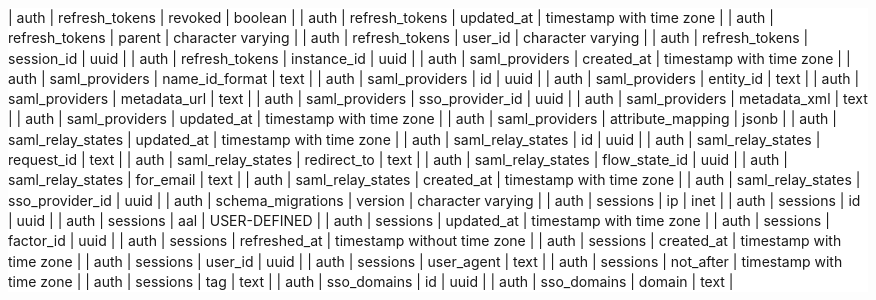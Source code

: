 | auth                | refresh_tokens                            | revoked                               | boolean                     |
| auth                | refresh_tokens                            | updated_at                            | timestamp with time zone    |
| auth                | refresh_tokens                            | parent                                | character varying           |
| auth                | refresh_tokens                            | user_id                               | character varying           |
| auth                | refresh_tokens                            | session_id                            | uuid                        |
| auth                | refresh_tokens                            | instance_id                           | uuid                        |
| auth                | saml_providers                            | created_at                            | timestamp with time zone    |
| auth                | saml_providers                            | name_id_format                        | text                        |
| auth                | saml_providers                            | id                                    | uuid                        |
| auth                | saml_providers                            | entity_id                             | text                        |
| auth                | saml_providers                            | metadata_url                          | text                        |
| auth                | saml_providers                            | sso_provider_id                       | uuid                        |
| auth                | saml_providers                            | metadata_xml                          | text                        |
| auth                | saml_providers                            | updated_at                            | timestamp with time zone    |
| auth                | saml_providers                            | attribute_mapping                     | jsonb                       |
| auth                | saml_relay_states                         | updated_at                            | timestamp with time zone    |
| auth                | saml_relay_states                         | id                                    | uuid                        |
| auth                | saml_relay_states                         | request_id                            | text                        |
| auth                | saml_relay_states                         | redirect_to                           | text                        |
| auth                | saml_relay_states                         | flow_state_id                         | uuid                        |
| auth                | saml_relay_states                         | for_email                             | text                        |
| auth                | saml_relay_states                         | created_at                            | timestamp with time zone    |
| auth                | saml_relay_states                         | sso_provider_id                       | uuid                        |
| auth                | schema_migrations                         | version                               | character varying           |
| auth                | sessions                                  | ip                                    | inet                        |
| auth                | sessions                                  | id                                    | uuid                        |
| auth                | sessions                                  | aal                                   | USER-DEFINED                |
| auth                | sessions                                  | updated_at                            | timestamp with time zone    |
| auth                | sessions                                  | factor_id                             | uuid                        |
| auth                | sessions                                  | refreshed_at                          | timestamp without time zone |
| auth                | sessions                                  | created_at                            | timestamp with time zone    |
| auth                | sessions                                  | user_id                               | uuid                        |
| auth                | sessions                                  | user_agent                            | text                        |
| auth                | sessions                                  | not_after                             | timestamp with time zone    |
| auth                | sessions                                  | tag                                   | text                        |
| auth                | sso_domains                               | id                                    | uuid                        |
| auth                | sso_domains                               | domain                                | text                        |